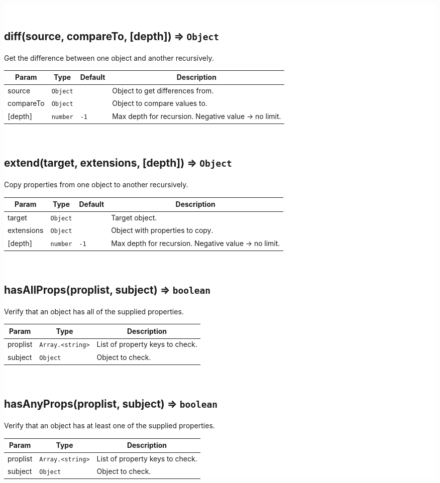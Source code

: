 <br><a name="diff"></a>

## diff(source, compareTo, [depth]) ⇒ <code>Object</code>
Get the difference between one object and another recursively.


| Param | Type | Default | Description |
| --- | --- | --- | --- |
| source | <code>Object</code> |  | Object to get differences from. |
| compareTo | <code>Object</code> |  | Object to compare values to. |
| [depth] | <code>number</code> | <code>-1</code> | Max depth for recursion. Negative value -> no limit. |


<br><a name="extend"></a>

## extend(target, extensions, [depth]) ⇒ <code>Object</code>
Copy properties from one object to another recursively.


| Param | Type | Default | Description |
| --- | --- | --- | --- |
| target | <code>Object</code> |  | Target object. |
| extensions | <code>Object</code> |  | Object with properties to copy. |
| [depth] | <code>number</code> | <code>-1</code> | Max depth for recursion. Negative value -> no limit. |


<br><a name="hasAllProps"></a>

## hasAllProps(proplist, subject) ⇒ <code>boolean</code>
Verify that an object has all of the supplied properties.


| Param | Type | Description |
| --- | --- | --- |
| proplist | <code>Array.&lt;string&gt;</code> | List of property keys to check. |
| subject | <code>Object</code> | Object to check. |


<br><a name="hasAnyProps"></a>

## hasAnyProps(proplist, subject) ⇒ <code>boolean</code>
Verify that an object has at least one of the supplied properties.


| Param | Type | Description |
| --- | --- | --- |
| proplist | <code>Array.&lt;string&gt;</code> | List of property keys to check. |
| subject | <code>Object</code> | Object to check. |
